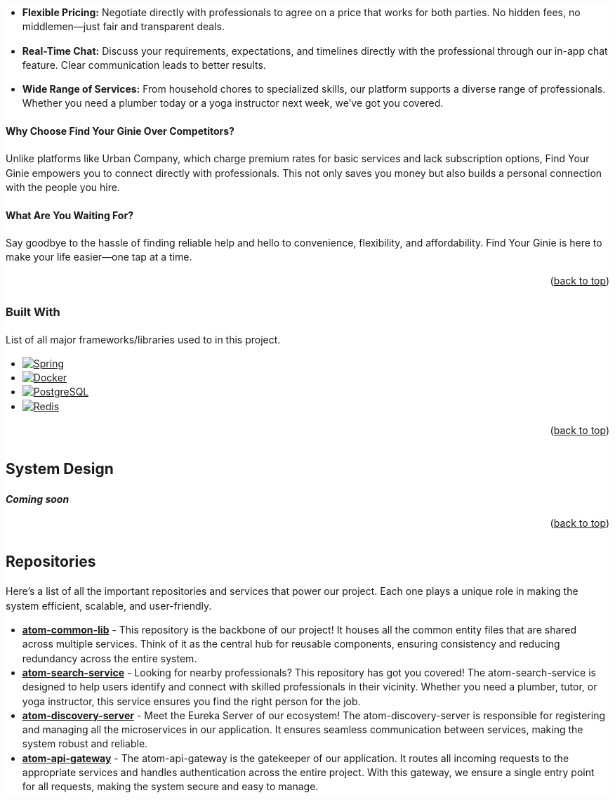 * **Flexible Pricing:**
Negotiate directly with professionals to agree on a price that works for both parties. No hidden fees, no middlemen—just fair and transparent deals.

* **Real-Time Chat:**
Discuss your requirements, expectations, and timelines directly with the professional through our in-app chat feature. Clear communication leads to better results.

* **Wide Range of Services:**
From household chores to specialized skills, our platform supports a diverse range of professionals. Whether you need a plumber today or a yoga instructor next week, we’ve got you covered.

#### Why Choose Find Your Ginie Over Competitors?
Unlike platforms like Urban Company, which charge premium rates for basic services and lack subscription options, Find Your Ginie empowers you to connect directly with professionals. This not only saves you money but also builds a personal connection with the people you hire.

#### What Are You Waiting For?
Say goodbye to the hassle of finding reliable help and hello to convenience, flexibility, and affordability. Find Your Ginie is here to make your life easier—one tap at a time.

<p align="right">(<a href="#readme-top">back to top</a>)</p>



### Built With

List of all major frameworks/libraries used to in this project.

* [![Spring][Spring-boot.io]][Spring-boot-url]
* [![Docker][Docker.io]][Docker-url]
* [![PostgreSQL][PostgreSQL.io]][PostgreSQL-url]
* [![Redis][Redis.io]][Redis-url]

<p align="right">(<a href="#readme-top">back to top</a>)</p>


## System Design

***Coming soon***

<p align="right">(<a href="#readme-top">back to top</a>)</p>


## Repositories

Here’s a list of all the important repositories and services that power our project. Each one plays a unique role in making the system efficient, scalable, and user-friendly.
* **[atom-common-lib](https://github.com/dipakg007/atom-common-lib)** - This repository is the backbone of our project! It houses all the common entity files that are shared across multiple services. Think of it as the central hub for reusable components, ensuring consistency and reducing redundancy across the entire system.
* **[atom-search-service](https://github.com/dipakg007/atom-search-service)** - Looking for nearby professionals? This repository has got you covered! The atom-search-service is designed to help users identify and connect with skilled professionals in their vicinity. Whether you need a plumber, tutor, or yoga instructor, this service ensures you find the right person for the job.
* **[atom-discovery-server](https://github.com/dipakg007/atom-discovery-server)** - Meet the Eureka Server of our ecosystem! The atom-discovery-server is responsible for registering and managing all the microservices in our application. It ensures seamless communication between services, making the system robust and reliable.
* **[atom-api-gateway](https://github.com/dipakg007/atom-api-gateway)** - The atom-api-gateway is the gatekeeper of our application. It routes all incoming requests to the appropriate services and handles authentication across the entire project. With this gateway, we ensure a single entry point for all requests, making the system secure and easy to manage.


[contributors-shield]: https://img.shields.io/github/contributors/othneildrew/Best-README-Template.svg?style=for-the-badge
[contributors-url]: https://github.com/dipakg007/atom-documentation/graphs/contributors
[forks-shield]: https://img.shields.io/github/forks/othneildrew/Best-README-Template.svg?style=for-the-badge
[forks-url]: https://github.com/dipakg007/atom-documentation/network/members
[stars-shield]: https://img.shields.io/github/stars/dipakg007/atom-documentation.svg?style=for-the-badge
[stars-url]: https://github.com/dipakg007/atom-documentation/stargazers
[issues-shield]: https://img.shields.io/github/issues/dipakg007/atom-documentation.svg?style=for-the-badge
[issues-url]: https://github.com/dipakg007/atom-documentation/issues
[license-shield]: https://img.shields.io/github/license/othneildrew/Best-README-Template.svg?style=for-the-badge
[license-url]: https://github.com/dipakg007/atom-documentation/blob/master/LICENSE.txt
[linkedin-shield]: https://img.shields.io/badge/-LinkedIn-black.svg?style=for-the-badge&logo=linkedin&colorB=555
[linkedin-url]: https://www.linkedin.com/in/dipak-gupta-75b15018b/
[product-screenshot]: images/Ginie.jpg
[Spring-boot.io]: https://img.shields.io/badge/Spring%20Boot-6DB33F?style=for-the-badge&logo=springboot&logoColor=white
[Spring-boot-url]: https://spring.io/projects/spring-boot
[Docker.io]: https://img.shields.io/badge/docker-2496ED?style=for-the-badge&logo=docker&logoColor=white
[Docker-url]: https://www.docker.com/
[PostgreSQL.io]: https://img.shields.io/badge/postgresql-4169E1?style=for-the-badge&logo=postgresql&logoColor=white
[PostgreSQL-url]: https://www.postgresql.org/
[Redis.io]: https://img.shields.io/badge/redis-FF4438?style=for-the-badge&logo=redis&logoColor=white
[Redis-url]: https://redis.io/